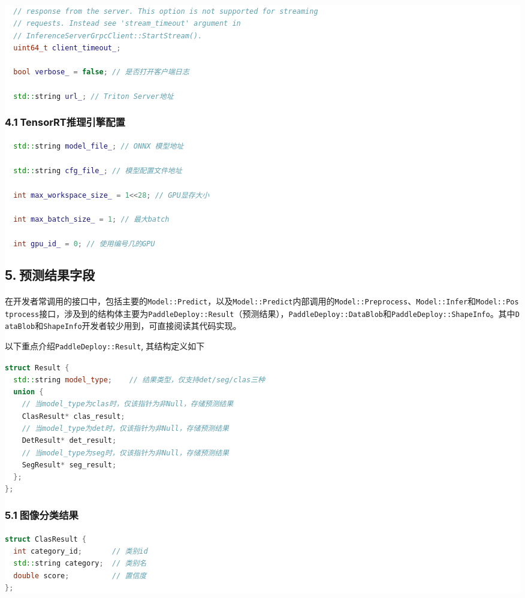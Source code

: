 ```c++
  // response from the server. This option is not supported for streaming
  // requests. Instead see 'stream_timeout' argument in
  // InferenceServerGrpcClient::StartStream().
  uint64_t client_timeout_;

  bool verbose_ = false; // 是否打开客户端日志

  std::string url_; // Triton Server地址
```

### 4.1 TensorRT推理引擎配置

```c++
  std::string model_file_; // ONNX 模型地址

  std::string cfg_file_; // 模型配置文件地址

  int max_workspace_size_ = 1<<28; // GPU显存大小

  int max_batch_size_ = 1; // 最大batch

  int gpu_id_ = 0; // 使用编号几的GPU
```

<span id="005"></span>

## 5. 预测结果字段

在开发者常调用的接口中，包括主要的`Model::Predict`，以及`Model::Predict`内部调用的`Model::Preprocess`、`Model::Infer`和`Model::Postprocess`接口，涉及到的结构体主要为`PaddleDeploy::Result`（预测结果），`PaddleDeploy::DataBlob`和`PaddleDeploy::ShapeInfo`。其中`DataBlob`和`ShapeInfo`开发者较少用到，可直接阅读其代码实现。

以下重点介绍`PaddleDeploy::Result`, 其结构定义如下

```c++
struct Result {
  std::string model_type;    // 结果类型，仅支持det/seg/clas三种
  union {
    // 当model_type为clas时，仅该指针为非Null，存储预测结果
    ClasResult* clas_result;
    // 当model_type为det时，仅该指针为非Null，存储预测结果
    DetResult* det_result;
    // 当model_type为seg时，仅该指针为非Null，存储预测结果
    SegResult* seg_result;
  };
};
```



### 5.1 图像分类结果

```C++
struct ClasResult {
  int category_id;       // 类别id
  std::string category;  // 类别名
  double score;          // 置信度
};
```
